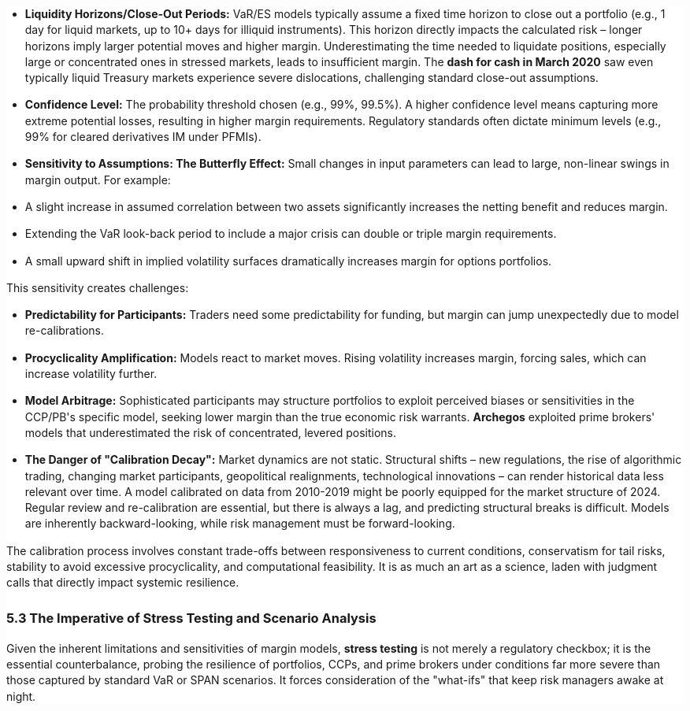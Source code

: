 *   **Liquidity Horizons/Close-Out Periods:** VaR/ES models typically assume a fixed time horizon to close out a portfolio (e.g., 1 day for liquid markets, up to 10+ days for illiquid instruments). This horizon directly impacts the calculated risk – longer horizons imply larger potential moves and higher margin. Underestimating the time needed to liquidate positions, especially large or concentrated ones in stressed markets, leads to insufficient margin. The **dash for cash in March 2020** saw even typically liquid Treasury markets experience severe dislocations, challenging standard close-out assumptions.

*   **Confidence Level:** The probability threshold chosen (e.g., 99%, 99.5%). A higher confidence level means capturing more extreme potential losses, resulting in higher margin requirements. Regulatory standards often dictate minimum levels (e.g., 99% for cleared derivatives IM under PFMIs).

*   **Sensitivity to Assumptions: The Butterfly Effect:** Small changes in input parameters can lead to large, non-linear swings in margin output. For example:

*   A slight increase in assumed correlation between two assets significantly increases the netting benefit and reduces margin.

*   Extending the VaR look-back period to include a major crisis can double or triple margin requirements.

*   A small upward shift in implied volatility surfaces dramatically increases margin for options portfolios.

This sensitivity creates challenges:

*   **Predictability for Participants:** Traders need some predictability for funding, but margin can jump unexpectedly due to model re-calibrations.

*   **Procyclicality Amplification:** Models react to market moves. Rising volatility increases margin, forcing sales, which can increase volatility further.

*   **Model Arbitrage:** Sophisticated participants may structure portfolios to exploit perceived biases or sensitivities in the CCP/PB's specific model, seeking lower margin than the true economic risk warrants. **Archegos** exploited prime brokers' models that underestimated the risk of concentrated, levered positions.

*   **The Danger of "Calibration Decay":** Market dynamics are not static. Structural shifts – new regulations, the rise of algorithmic trading, changing market participants, geopolitical realignments, technological innovations – can render historical data less relevant over time. A model calibrated on data from 2010-2019 might be poorly equipped for the market structure of 2024. Regular review and re-calibration are essential, but there is always a lag, and predicting structural breaks is difficult. Models are inherently backward-looking, while risk management must be forward-looking.

The calibration process involves constant trade-offs between responsiveness to current conditions, conservatism for tail risks, stability to avoid excessive procyclicality, and computational feasibility. It is as much an art as a science, laden with judgment calls that directly impact systemic resilience.

### 5.3 The Imperative of Stress Testing and Scenario Analysis

Given the inherent limitations and sensitivities of margin models, **stress testing** is not merely a regulatory checkbox; it is the essential counterbalance, probing the resilience of portfolios, CCPs, and prime brokers under conditions far more severe than those captured by standard VaR or SPAN scenarios. It forces consideration of the "what-ifs" that keep risk managers awake at night.
